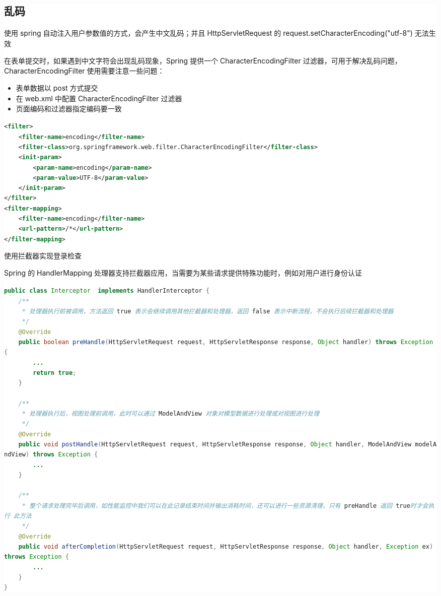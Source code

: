 

## 乱码

使用 spring 自动注入用户参数值的方式，会产生中文乱码；并且 HttpServletRequest 的 request.setCharacterEncoding("utf-8") 无法生效

在表单提交时，如果遇到中文字符会出现乱码现象，Spring 提供一个 CharacterEncodingFilter 过滤器，可用于解决乱码问题，CharacterEncodingFilter 使用需要注意一些问题：

- 表单数据以 post 方式提交
- 在 web.xml 中配置 CharacterEncodingFilter 过滤器
- 页面编码和过滤器指定编码要一致

```xml
<filter>
    <filter-name>encoding</filter-name>
    <filter-class>org.springframework.web.filter.CharacterEncodingFilter</filter-class>
    <init-param>
        <param-name>encoding</param-name>
        <param-value>UTF-8</param-value>
    </init-param>
</filter>
<filter-mapping>
    <filter-name>encoding</filter-name>
    <url-pattern>/*</url-pattern>
</filter-mapping>
```

使用拦截器实现登录检查

Spring 的 HandlerMapping 处理器支持拦截器应用，当需要为某些请求提供特殊功能时，例如对用户进行身份认证

```java
public class Interceptor  implements HandlerInterceptor {
    /**
     * 处理器执行前被调用，方法返回 true 表示会继续调用其他拦截器和处理器，返回 false 表示中断流程，不会执行后续拦截器和处理器
     */
    @Override
    public boolean preHandle(HttpServletRequest request, HttpServletResponse response, Object handler) throws Exception {
        ...
        return true;
    }

    /**
     * 处理器执行后，视图处理前调用，此时可以通过 ModelAndView 对象对模型数据进行处理或对视图进行处理
     */
    @Override
    public void postHandle(HttpServletRequest request, HttpServletResponse response, Object handler, ModelAndView modelAndView) throws Exception {
        ...
    }

    /**
     * 整个请求处理完毕后调用，如性能监控中我们可以在此记录结束时间并输出消耗时间，还可以进行一些资源清理，只有 preHandle 返回 true时才会执行 此方法
     */
    @Override
    public void afterCompletion(HttpServletRequest request, HttpServletResponse response, Object handler, Exception ex) throws Exception {
        ...
    }
}
```
